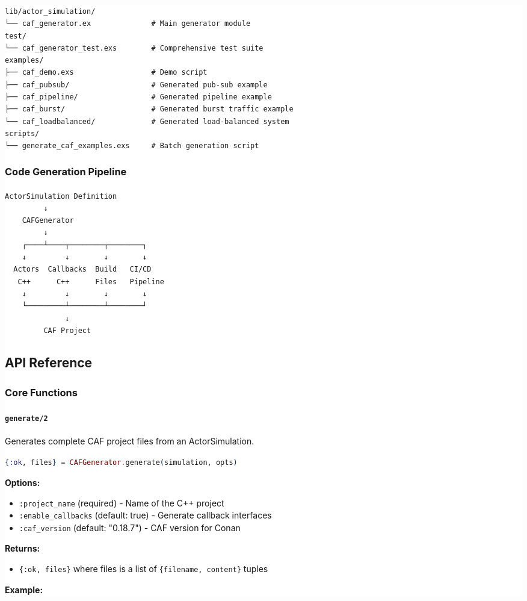 ```
lib/actor_simulation/
└── caf_generator.ex              # Main generator module
test/
└── caf_generator_test.exs        # Comprehensive test suite
examples/
├── caf_demo.exs                  # Demo script
├── caf_pubsub/                   # Generated pub-sub example
├── caf_pipeline/                 # Generated pipeline example
├── caf_burst/                    # Generated burst traffic example
└── caf_loadbalanced/             # Generated load-balanced system
scripts/
└── generate_caf_examples.exs     # Batch generation script
```

### Code Generation Pipeline

```
ActorSimulation Definition
         ↓
    CAFGenerator
         ↓
    ┌────┴────┬────────┬────────┐
    ↓         ↓        ↓        ↓
  Actors  Callbacks  Build   CI/CD
   C++      C++      Files   Pipeline
    ↓         ↓        ↓        ↓
    └─────────┴────────┴────────┘
              ↓
         CAF Project
```

## API Reference

### Core Functions

#### `generate/2`

Generates complete CAF project files from an ActorSimulation.

```elixir
{:ok, files} = CAFGenerator.generate(simulation, opts)
```

**Options:**

- `:project_name` (required) - Name of the C++ project
- `:enable_callbacks` (default: true) - Generate callback interfaces
- `:caf_version` (default: "0.18.7") - CAF version for Conan

**Returns:**

- `{:ok, files}` where files is a list of `{filename, content}` tuples

**Example:**

